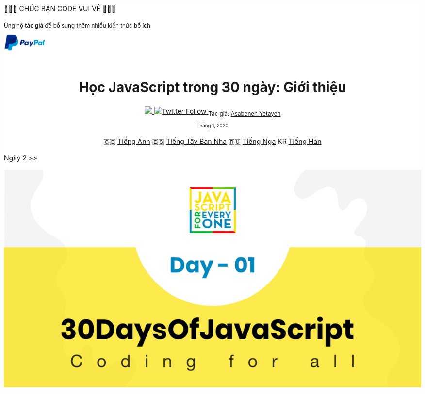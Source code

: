 🧡🧡🧡 CHÚC BẠN CODE VUI VẺ 🧡🧡🧡

<div>
    <small>Ủng hộ <strong>tác giả</strong> để bổ sung thêm nhiều kiến thức bổ ích</small> <br />  
    <a href="https://www.paypal.me/asabeneh">
      <img src='../images/paypal_lg.png' alt='Paypal Logo' style="width:10%"/>
    </a>
</div>

<div align="center">
    <h1> Học JavaScript trong 30 ngày: Giới thiệu</h1>
    <a class="header-badge" target="_blank" href="https://www.linkedin.com/in/asabeneh/">
        <img src="https://img.shields.io/badge/style--5eba00.svg?label=LinkedIn&logo=linkedin&style=social">
    </a>
    <a class="header-badge" target="_blank" href="https://twitter.com/Asabeneh">
        <img alt="Twitter Follow" src="https://img.shields.io/twitter/follow/asabeneh?style=social">
    </a>
    <sub>Tác giả:
        <a href="https://www.linkedin.com/in/asabeneh/" target="_blank">Asabeneh Yetayeh</a><br>
        <small> Tháng 1, 2020</small>
    </sub>
<div>

🇬🇧 [Tiếng Anh](./readMe.md)
🇪🇸 [Tiếng Tây Ban Nha](./Spanish/readme.md)
🇷🇺 [Tiếng Nga](./RU/README.md)
KR [Tiếng Hàn](./Korea/README.md)

</div>

</div>
</div>

[Ngày 2 >>](./02_Day_Data_types/02_day_data_types.md)

![Ngày thứ 2 học JavaScript](./images/day_1_1.png)
